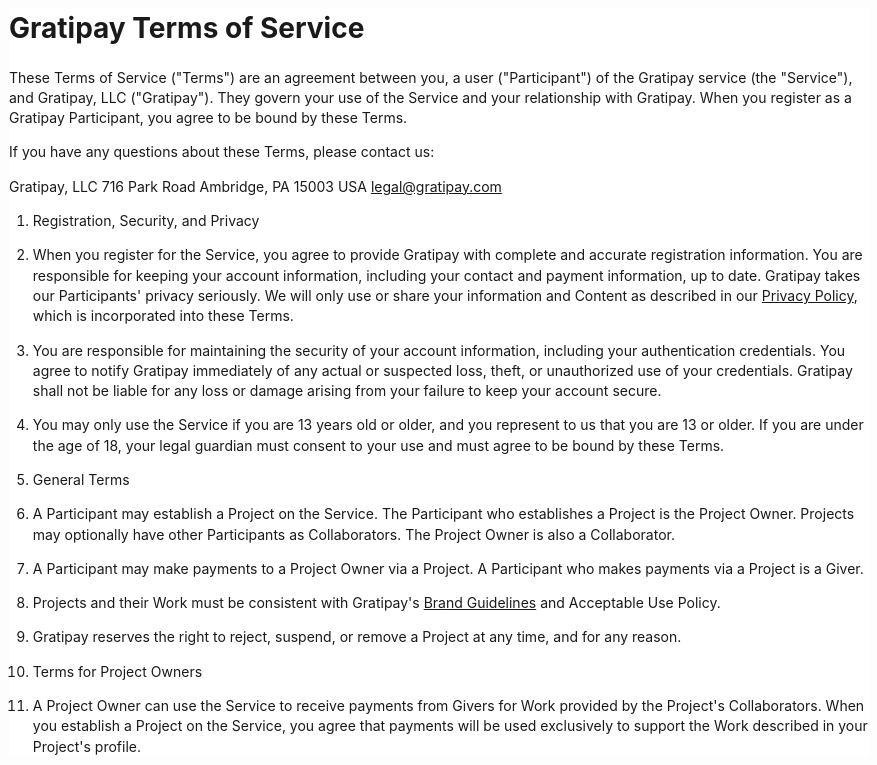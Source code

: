 # Gratipay Terms of Service

These Terms of Service ("Terms") are an agreement between you, a user
("Participant") of the Gratipay service (the "Service"), and Gratipay, LLC
("Gratipay"). They govern your use of the Service and your relationship with
Gratipay. When you register as a Gratipay Participant, you agree to be bound by
these Terms.

If you have any questions about these Terms, please contact us:

Gratipay, LLC
716 Park Road
Ambridge, PA 15003
USA
legal@gratipay.com

1. Registration, Security, and Privacy

  1. When you register for the Service, you agree to provide Gratipay with
     complete and accurate registration information. You are responsible for
keeping your account information, including your contact and payment
information, up to date. Gratipay takes our Participants' privacy seriously. We
will only use or share your information and Content as described in our
[Privacy Policy](/about/policies/privacy), which is incorporated into these
Terms.

  1. You are responsible for maintaining the security of your account
     information, including your authentication credentials. You agree to
notify Gratipay immediately of any actual or suspected loss, theft, or
unauthorized use of your credentials. Gratipay shall not be liable for any loss
or damage arising from your failure to keep your account secure.

  1. You may only use the Service if you are 13 years old or older, and you
     represent to us that you are 13 or older. If you are under the age of 18,
your legal guardian must consent to your use and must agree to be bound by
these Terms.

1. General Terms

  1. A Participant may establish a Project on the Service. The Participant who
     establishes a Project is the Project Owner. Projects may optionally have
other Participants as Collaborators. The Project Owner is also a Collaborator.

  1. A Participant may make payments to a Project Owner via a Project. A
     Participant who makes payments via a Project is a Giver.
     
  1. Projects and their Work must be consistent with Gratipay's [Brand
     Guidelines](http://inside.gratipay.com/big-picture/brand/) and Acceptable
Use Policy.

  1. Gratipay reserves the right to reject, suspend, or remove a Project at any
     time, and for any reason.

1. Terms for Project Owners

  1. A Project Owner can use the Service to receive payments from Givers for
     Work provided by the Project's Collaborators. When you establish a Project
on the Service, you agree that payments will be used exclusively to support the
Work described in your Project's profile.
